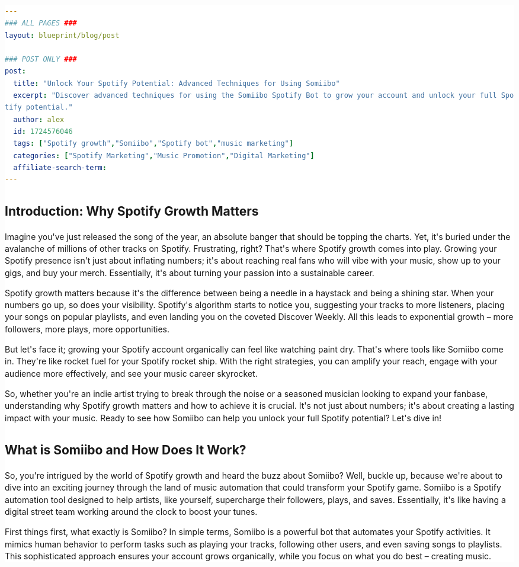 ```yaml
---
### ALL PAGES ###
layout: blueprint/blog/post

### POST ONLY ###
post:
  title: "Unlock Your Spotify Potential: Advanced Techniques for Using Somiibo"
  excerpt: "Discover advanced techniques for using the Somiibo Spotify Bot to grow your account and unlock your full Spotify potential."
  author: alex
  id: 1724576046
  tags: ["Spotify growth","Somiibo","Spotify bot","music marketing"]
  categories: ["Spotify Marketing","Music Promotion","Digital Marketing"]
  affiliate-search-term: 
---
```


## Introduction: Why Spotify Growth Matters

Imagine you've just released the song of the year, an absolute banger that should be topping the charts. Yet, it's buried under the avalanche of millions of other tracks on Spotify. Frustrating, right? That's where Spotify growth comes into play. Growing your Spotify presence isn't just about inflating numbers; it's about reaching real fans who will vibe with your music, show up to your gigs, and buy your merch. Essentially, it's about turning your passion into a sustainable career.

Spotify growth matters because it's the difference between being a needle in a haystack and being a shining star. When your numbers go up, so does your visibility. Spotify's algorithm starts to notice you, suggesting your tracks to more listeners, placing your songs on popular playlists, and even landing you on the coveted Discover Weekly. All this leads to exponential growth – more followers, more plays, more opportunities.

But let's face it; growing your Spotify account organically can feel like watching paint dry. That's where tools like Somiibo come in. They're like rocket fuel for your Spotify rocket ship. With the right strategies, you can amplify your reach, engage with your audience more effectively, and see your music career skyrocket. 

So, whether you're an indie artist trying to break through the noise or a seasoned musician looking to expand your fanbase, understanding why Spotify growth matters and how to achieve it is crucial. It's not just about numbers; it's about creating a lasting impact with your music. Ready to see how Somiibo can help you unlock your full Spotify potential? Let's dive in!

## What is Somiibo and How Does It Work?

So, you're intrigued by the world of Spotify growth and heard the buzz about Somiibo? Well, buckle up, because we're about to dive into an exciting journey through the land of music automation that could transform your Spotify game. Somiibo is a Spotify automation tool designed to help artists, like yourself, supercharge their followers, plays, and saves. Essentially, it's like having a digital street team working around the clock to boost your tunes.

First things first, what exactly is Somiibo? In simple terms, Somiibo is a powerful bot that automates your Spotify activities. It mimics human behavior to perform tasks such as playing your tracks, following other users, and even saving songs to playlists. This sophisticated approach ensures your account grows organically, while you focus on what you do best – creating music.
